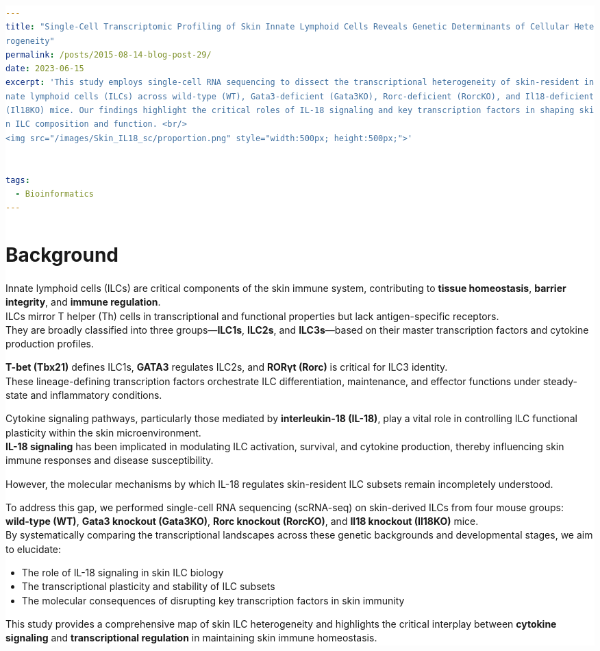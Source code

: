 ```yaml
---
title: "Single-Cell Transcriptomic Profiling of Skin Innate Lymphoid Cells Reveals Genetic Determinants of Cellular Heterogeneity"
permalink: /posts/2015-08-14-blog-post-29/
date: 2023-06-15
excerpt: 'This study employs single-cell RNA sequencing to dissect the transcriptional heterogeneity of skin-resident innate lymphoid cells (ILCs) across wild-type (WT), Gata3-deficient (Gata3KO), Rorc-deficient (RorcKO), and Il18-deficient (Il18KO) mice. Our findings highlight the critical roles of IL-18 signaling and key transcription factors in shaping skin ILC composition and function. <br/>
<img src="/images/Skin_IL18_sc/proportion.png" style="width:500px; height:500px;">'


tags:
  - Bioinformatics
---
```


Background
======
Innate lymphoid cells (ILCs) are critical components of the skin immune system, contributing to **tissue homeostasis**, **barrier integrity**, and **immune regulation**.<br>
ILCs mirror T helper (Th) cells in transcriptional and functional properties but lack antigen-specific receptors.<br>
They are broadly classified into three groups—**ILC1s**, **ILC2s**, and **ILC3s**—based on their master transcription factors and cytokine production profiles.<br>

**T-bet (Tbx21)** defines ILC1s, **GATA3** regulates ILC2s, and **RORγt (Rorc)** is critical for ILC3 identity.<br>
These lineage-defining transcription factors orchestrate ILC differentiation, maintenance, and effector functions under steady-state and inflammatory conditions.<br>

Cytokine signaling pathways, particularly those mediated by **interleukin-18 (IL-18)**, play a vital role in controlling ILC functional plasticity within the skin microenvironment.<br>
**IL-18 signaling** has been implicated in modulating ILC activation, survival, and cytokine production, thereby influencing skin immune responses and disease susceptibility.<br>

However, the molecular mechanisms by which IL-18 regulates skin-resident ILC subsets remain incompletely understood.<br>

To address this gap, we performed single-cell RNA sequencing (scRNA-seq) on skin-derived ILCs from four mouse groups:<br>
**wild-type (WT)**, **Gata3 knockout (Gata3KO)**, **Rorc knockout (RorcKO)**, and **Il18 knockout (Il18KO)** mice.<br>
By systematically comparing the transcriptional landscapes across these genetic backgrounds and developmental stages, we aim to elucidate:<br>
- The role of IL-18 signaling in skin ILC biology<br>
- The transcriptional plasticity and stability of ILC subsets<br>
- The molecular consequences of disrupting key transcription factors in skin immunity<br>

This study provides a comprehensive map of skin ILC heterogeneity and highlights the critical interplay between **cytokine signaling** and **transcriptional regulation** in maintaining skin immune homeostasis.

